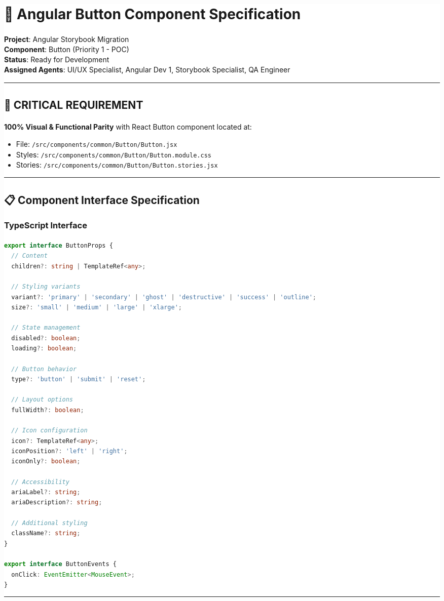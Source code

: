 # 🔘 Angular Button Component Specification

**Project**: Angular Storybook Migration  
**Component**: Button (Priority 1 - POC)  
**Status**: Ready for Development  
**Assigned Agents**: UI/UX Specialist, Angular Dev 1, Storybook Specialist, QA Engineer

---

## 🎯 CRITICAL REQUIREMENT

**100% Visual & Functional Parity** with React Button component located at:
- File: `/src/components/common/Button/Button.jsx`
- Styles: `/src/components/common/Button/Button.module.css`
- Stories: `/src/components/common/Button/Button.stories.jsx`

---

## 📋 Component Interface Specification

### **TypeScript Interface**
```typescript
export interface ButtonProps {
  // Content
  children?: string | TemplateRef<any>;
  
  // Styling variants
  variant?: 'primary' | 'secondary' | 'ghost' | 'destructive' | 'success' | 'outline';
  size?: 'small' | 'medium' | 'large' | 'xlarge';
  
  // State management
  disabled?: boolean;
  loading?: boolean;
  
  // Button behavior
  type?: 'button' | 'submit' | 'reset';
  
  // Layout options
  fullWidth?: boolean;
  
  // Icon configuration
  icon?: TemplateRef<any>;
  iconPosition?: 'left' | 'right';
  iconOnly?: boolean;
  
  // Accessibility
  ariaLabel?: string;
  ariaDescription?: string;
  
  // Additional styling
  className?: string;
}

export interface ButtonEvents {
  onClick: EventEmitter<MouseEvent>;
}
```

---